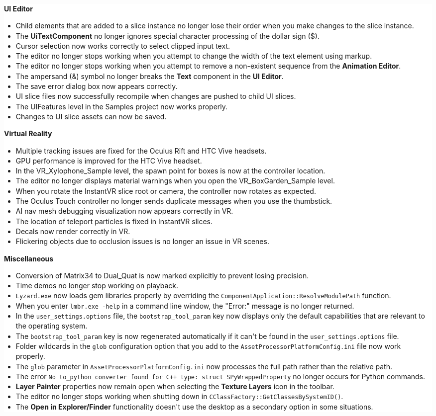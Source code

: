**UI Editor**
+ Child elements that are added to a slice instance no longer lose their order when you make changes to the slice instance.
+ The **UiTextComponent** no longer ignores special character processing of the dollar sign ($).
+ Cursor selection now works correctly to select clipped input text.
+ The editor no longer stops working when you attempt to change the width of the text element using markup.
+ The editor no longer stops working when you attempt to remove a non-existent sequence from the **Animation Editor**.
+ The ampersand (&) symbol no longer breaks the **Text** component in the **UI Editor**.
+ The save error dialog box now appears correctly.
+ UI slice files now successfully recompile when changes are pushed to child UI slices.
+ The UIFeatures level in the Samples project now works properly.
+ Changes to UI slice assets can now be saved.

**Virtual Reality**
+ Multiple tracking issues are fixed for the Oculus Rift and HTC Vive headsets.
+ GPU performance is improved for the HTC Vive headset.
+ In the VR\_Xylophone\_Sample level, the spawn point for boxes is now at the controller location.
+ The editor no longer displays material warnings when you open the VR\_BoxGarden\_Sample level.
+ When you rotate the InstantVR slice root or camera, the controller now rotates as expected.
+ The Oculus Touch controller no longer sends duplicate messages when you use the thumbstick.
+ AI nav mesh debugging visualization now appears correctly in VR.
+ The location of teleport particles is fixed in InstantVR slices.
+ Decals now render correctly in VR.
+ Flickering objects due to occlusion issues is no longer an issue in VR scenes.

**Miscellaneous**
+ Conversion of Matrix34 to Dual\_Quat is now marked explicitly to prevent losing precision.
+ Time demos no longer stop working on playback.
+ `Lyzard.exe` now loads gem libraries properly by overriding the `ComponentApplication::ResolveModulePath` function.
+ When you enter `lmbr.exe -help` in a command line window, the "Error:" message is no longer returned.
+ In the `user_settings.options` file, the `bootstrap_tool_param` key now displays only the default capabilities that are relevant to the operating system.
+ The `bootstrap_tool_param` key is now regenerated automatically if it can't be found in the `user_settings.options` file.
+ Folder wildcards in the `glob` configuration option that you add to the `AssetProcessorPlatformConfig.ini` file now work properly.
+ The `glob` parameter in `AssetProcessorPlatformConfig.ini` now processes the full path rather than the relative path.
+ The error `No to_python converter found for C++ type: struct SPyWrappedProperty` no longer occurs for Python commands.
+ **Layer Painter** properties now remain open when selecting the **Texture Layers** icon in the toolbar.
+ The editor no longer stops working when shutting down in `CClassFactory::GetClassesBySystemID()`. 
+ The **Open in Explorer/Finder** functionality doesn't use the desktop as a secondary option in some situations.
